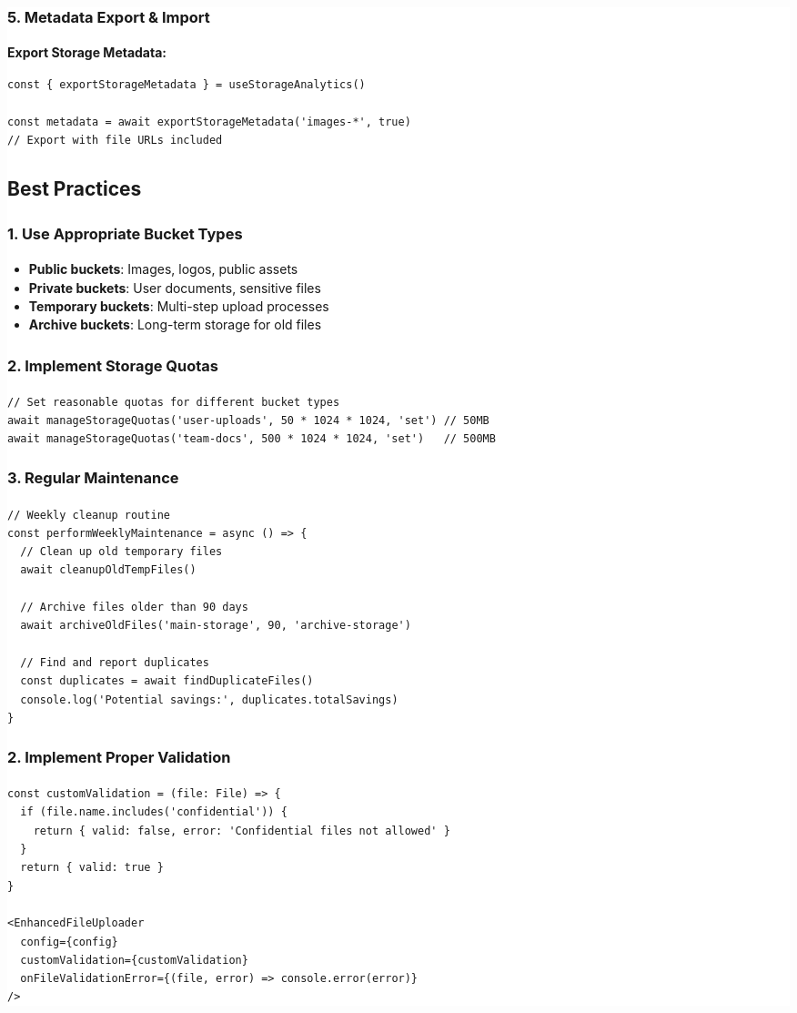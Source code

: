 ### 5. Metadata Export & Import

**Export Storage Metadata:**
```tsx
const { exportStorageMetadata } = useStorageAnalytics()

const metadata = await exportStorageMetadata('images-*', true)
// Export with file URLs included
```

## Best Practices

### 1. Use Appropriate Bucket Types
- **Public buckets**: Images, logos, public assets
- **Private buckets**: User documents, sensitive files  
- **Temporary buckets**: Multi-step upload processes
- **Archive buckets**: Long-term storage for old files

### 2. Implement Storage Quotas
```tsx
// Set reasonable quotas for different bucket types
await manageStorageQuotas('user-uploads', 50 * 1024 * 1024, 'set') // 50MB
await manageStorageQuotas('team-docs', 500 * 1024 * 1024, 'set')   // 500MB
```

### 3. Regular Maintenance
```tsx
// Weekly cleanup routine
const performWeeklyMaintenance = async () => {
  // Clean up old temporary files
  await cleanupOldTempFiles()
  
  // Archive files older than 90 days
  await archiveOldFiles('main-storage', 90, 'archive-storage')
  
  // Find and report duplicates
  const duplicates = await findDuplicateFiles()
  console.log('Potential savings:', duplicates.totalSavings)
}
```

### 2. Implement Proper Validation
```tsx
const customValidation = (file: File) => {
  if (file.name.includes('confidential')) {
    return { valid: false, error: 'Confidential files not allowed' }
  }
  return { valid: true }
}

<EnhancedFileUploader
  config={config}
  customValidation={customValidation}
  onFileValidationError={(file, error) => console.error(error)}
/>
```
